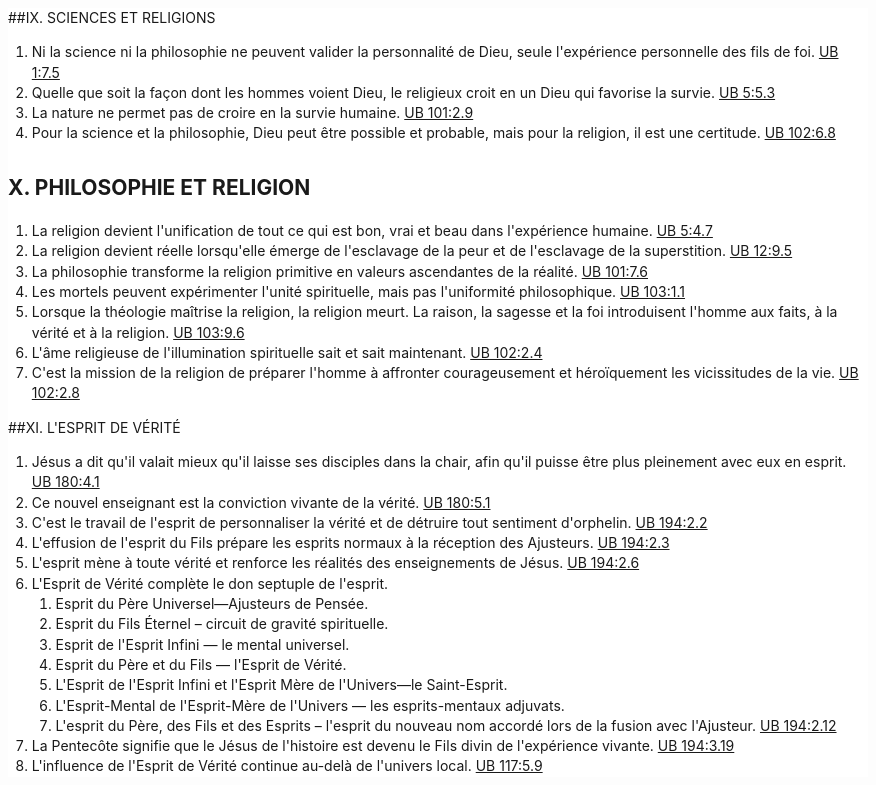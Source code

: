 ##IX. SCIENCES ET RELIGIONS

1. Ni la science ni la philosophie ne peuvent valider la personnalité de Dieu, seule l'expérience personnelle des fils de foi. [UB 1:7.5](/en/The_Urantia_Book/1#p7_5)
2. Quelle que soit la façon dont les hommes voient Dieu, le religieux croit en un Dieu qui favorise la survie. [UB 5:5.3](/en/The_Urantia_Book/5#p5_3)
3. La nature ne permet pas de croire en la survie humaine. [UB 101:2.9](/en/The_Urantia_Book/101#p2_9)
4. Pour la science et la philosophie, Dieu peut être possible et probable, mais pour la religion, il est une certitude. [UB 102:6.8](/en/The_Urantia_Book/102#p6_8)

## X. PHILOSOPHIE ET ​​RELIGION

1. La religion devient l'unification de tout ce qui est bon, vrai et beau dans l'expérience humaine. [UB 5:4.7](/en/The_Urantia_Book/5#p4_7)
2. La religion devient réelle lorsqu'elle émerge de l'esclavage de la peur et de l'esclavage de la superstition. [UB 12:9.5](/en/The_Urantia_Book/12#p9_5)
3. La philosophie transforme la religion primitive en valeurs ascendantes de la réalité. [UB 101:7.6](/en/The_Urantia_Book/101#p7_6)
4. Les mortels peuvent expérimenter l'unité spirituelle, mais pas l'uniformité philosophique. [UB 103:1.1](/en/The_Urantia_Book/103#p1_1)
5. Lorsque la théologie maîtrise la religion, la religion meurt. La raison, la sagesse et la foi introduisent l'homme aux faits, à la vérité et à la religion. [UB 103:9.6](/en/The_Urantia_Book/103#p9_6)
6. L'âme religieuse de l'illumination spirituelle sait et sait maintenant. [UB 102:2.4](/en/The_Urantia_Book/102#p2_4)
7. C'est la mission de la religion de préparer l'homme à affronter courageusement et héroïquement les vicissitudes de la vie. [UB 102:2.8](/en/The_Urantia_Book/102#p2_8)

##XI. L'ESPRIT DE VÉRITÉ

1. Jésus a dit qu'il valait mieux qu'il laisse ses disciples dans la chair, afin qu'il puisse être plus pleinement avec eux en esprit. [UB 180:4.1](/en/The_Urantia_Book/180#p4_1)
2. Ce nouvel enseignant est la conviction vivante de la vérité. [UB 180:5.1](/en/The_Urantia_Book/180#p5_1)
3. C'est le travail de l'esprit de personnaliser la vérité et de détruire tout sentiment d'orphelin. [UB 194:2.2](/en/The_Urantia_Book/194#p2_2)
4. L'effusion de l'esprit du Fils prépare les esprits normaux à la réception des Ajusteurs. [UB 194:2.3](/en/The_Urantia_Book/194#p2_3)
5. L'esprit mène à toute vérité et renforce les réalités des enseignements de Jésus. [UB 194:2.6](/en/The_Urantia_Book/194#p2_6)
6. L'Esprit de Vérité complète le don septuple de l'esprit.
	1. Esprit du Père Universel—Ajusteurs de Pensée.
	2. Esprit du Fils Éternel – circuit de gravité spirituelle.
	3. Esprit de l'Esprit Infini — le mental universel.
	4. Esprit du Père et du Fils — l'Esprit de Vérité.
	5. L'Esprit de l'Esprit Infini et l'Esprit Mère de l'Univers—le Saint-Esprit.
	6. L'Esprit-Mental de l'Esprit-Mère de l'Univers — les esprits-mentaux adjuvats.
	7. L'esprit du Père, des Fils et des Esprits – l'esprit du nouveau nom accordé lors de la fusion avec l'Ajusteur. [UB 194:2.12](/en/The_Urantia_Book/194#p2_12)
7. La Pentecôte signifie que le Jésus de l'histoire est devenu le Fils divin de l'expérience vivante. [UB 194:3.19](/en/The_Urantia_Book/194#p3_19)
8. L'influence de l'Esprit de Vérité continue au-delà de l'univers local. [UB 117:5.9](/en/The_Urantia_Book/117#p5_9)
